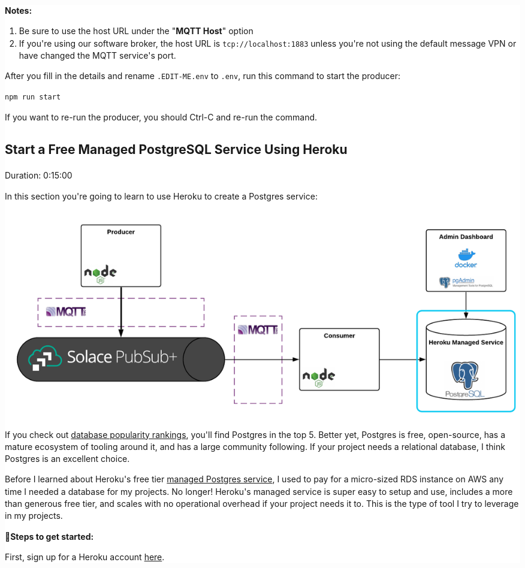 **Notes:**

1.  Be sure to use the host URL under the "**MQTT Host**" option
2.  If you're using our software broker, the host URL is `tcp://localhost:1883` unless you're not using the default message VPN or have changed the MQTT service's port.

After you fill in the details and rename `.EDIT-ME.env` to `.env`, run this command to start the producer:

```sh
npm run start
```

If you want to re-run the producer, you should Ctrl-C and re-run the command.

## Start a Free Managed PostgreSQL Service Using Heroku

Duration: 0:15:00

In this section you're going to learn to use Heroku to create a Postgres service:

![Architecture Diagram](img/solace-js-mqtt-pg-6.png)

If you check out [database popularity rankings](https://db-engines.com/en/ranking), you'll find Postgres in the top 5. Better yet, Postgres is free, open-source, has a mature ecosystem of tooling around it, and has a large community following. If your project needs a relational database, I think Postgres is an excellent choice.

Before I learned about Heroku's free tier [managed Postgres service](https://www.heroku.com/postgres), I used to pay for a micro-sized RDS instance on AWS any time I needed a database for my projects. No longer! Heroku's managed service is super easy to setup and use, includes a more than generous free tier, and scales with no operational overhead if your project needs it to. This is the type of tool I try to leverage in my projects.

**🏃Steps to get started:**

First, sign up for a Heroku account [here](https://signup.heroku.com/).
